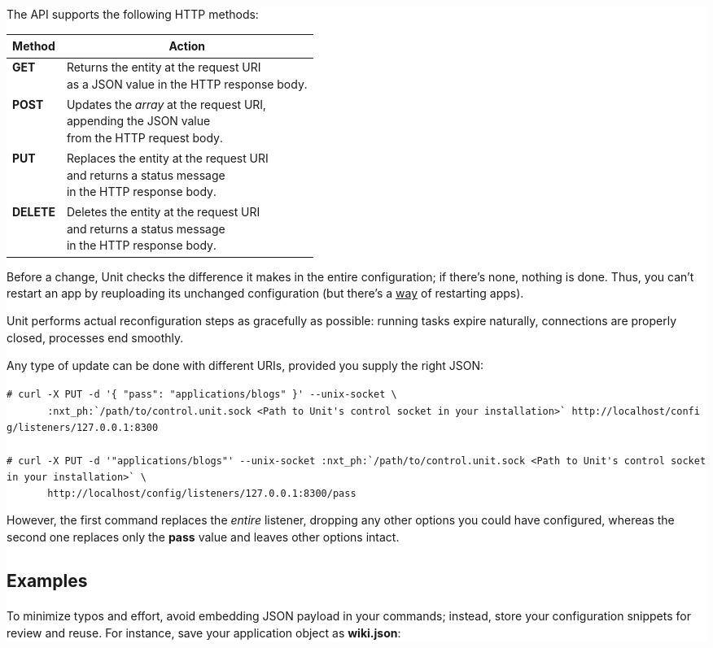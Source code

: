 The API supports the following HTTP methods:

| Method     | Action                                                                                                 |
|------------|--------------------------------------------------------------------------------------------------------|
| **GET**    | Returns the entity at the request URI<br/>as a JSON value in the HTTP response body.                   |
| **POST**   | Updates the *array* at the request URI,<br/>appending the JSON value<br/>from the HTTP request body.   |
| **PUT**    | Replaces the entity at the request URI<br/>and returns a status message<br/>in the HTTP response body. |
| **DELETE** | Deletes the entity at the request URI<br/>and returns a status message<br/>in the HTTP response body.  |

Before a change,
Unit checks the difference it makes in the entire configuration;
if there’s none,
nothing is done.
Thus, you can’t restart an app
by reuploading its unchanged configuration
(but there’s a
[way](configuration.md#configuration-proc-mgmt)
of restarting apps).

Unit performs actual reconfiguration steps
as gracefully as possible:
running tasks expire naturally,
connections are properly closed,
processes end smoothly.

Any type of update can be done with different URIs,
provided you supply the right JSON:

```console
# curl -X PUT -d '{ "pass": "applications/blogs" }' --unix-socket \
       :nxt_ph:`/path/to/control.unit.sock <Path to Unit's control socket in your installation>` http://localhost/config/listeners/127.0.0.1:8300

# curl -X PUT -d '"applications/blogs"' --unix-socket :nxt_ph:`/path/to/control.unit.sock <Path to Unit's control socket in your installation>` \
       http://localhost/config/listeners/127.0.0.1:8300/pass
```

However, the first command replaces the *entire* listener,
dropping any other options you could have configured,
whereas the second one replaces only the **pass** value
and leaves other options intact.

<a id="conf-examples"></a>

## Examples

To minimize typos and effort,
avoid embedding JSON payload in your commands;
instead, store your configuration snippets for review and reuse.
For instance, save your application object as **wiki.json**:
